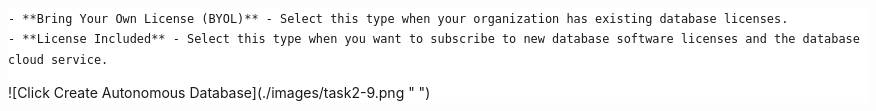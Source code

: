     - **Bring Your Own License (BYOL)** - Select this type when your organization has existing database licenses.
    - **License Included** - Select this type when you want to subscribe to new database software licenses and the database cloud service.

<if type="livelabs">
    ![Click Create Autonomous Database](./images/task2-9.png " ")
</if>
<if type="freetier">